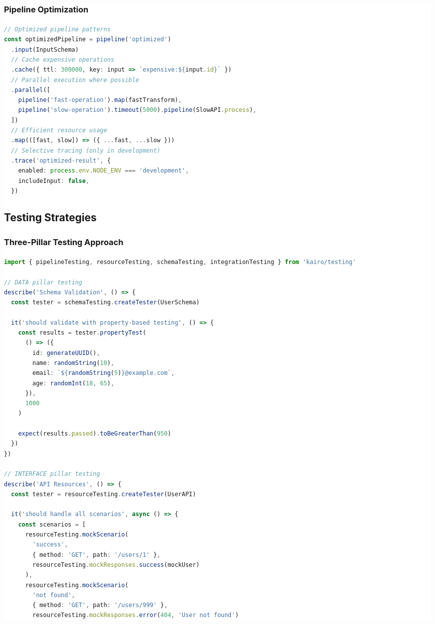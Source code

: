 ### Pipeline Optimization

```typescript
// Optimized pipeline patterns
const optimizedPipeline = pipeline('optimized')
  .input(InputSchema)
  // Cache expensive operations
  .cache({ ttl: 300000, key: input => `expensive:${input.id}` })
  // Parallel execution where possible
  .parallel([
    pipeline('fast-operation').map(fastTransform),
    pipeline('slow-operation').timeout(5000).pipeline(SlowAPI.process),
  ])
  // Efficient resource usage
  .map(([fast, slow]) => ({ ...fast, ...slow }))
  // Selective tracing (only in development)
  .trace('optimized-result', {
    enabled: process.env.NODE_ENV === 'development',
    includeInput: false,
  })
```

## Testing Strategies

### Three-Pillar Testing Approach

```typescript
import { pipelineTesting, resourceTesting, schemaTesting, integrationTesting } from 'kairo/testing'

// DATA pillar testing
describe('Schema Validation', () => {
  const tester = schemaTesting.createTester(UserSchema)

  it('should validate with property-based testing', () => {
    const results = tester.propertyTest(
      () => ({
        id: generateUUID(),
        name: randomString(10),
        email: `${randomString(5)}@example.com`,
        age: randomInt(18, 65),
      }),
      1000
    )

    expect(results.passed).toBeGreaterThan(950)
  })
})

// INTERFACE pillar testing
describe('API Resources', () => {
  const tester = resourceTesting.createTester(UserAPI)

  it('should handle all scenarios', async () => {
    const scenarios = [
      resourceTesting.mockScenario(
        'success',
        { method: 'GET', path: '/users/1' },
        resourceTesting.mockResponses.success(mockUser)
      ),
      resourceTesting.mockScenario(
        'not found',
        { method: 'GET', path: '/users/999' },
        resourceTesting.mockResponses.error(404, 'User not found')
```